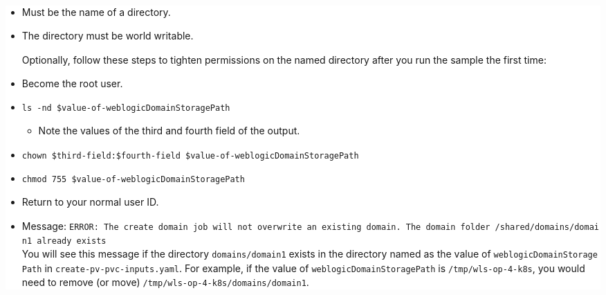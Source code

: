   * Must be the name of a directory.
  * The directory must be world writable.  

     Optionally, follow these steps to tighten permissions on the named directory after you run the sample the first time:

  * Become the root user.
  * `ls -nd $value-of-weblogicDomainStoragePath`
    * Note the values of the third and fourth field of the output.
  * `chown $third-field:$fourth-field $value-of-weblogicDomainStoragePath`
  * `chmod 755 $value-of-weblogicDomainStoragePath`
  * Return to your normal user ID.

* Message: `ERROR: The create domain job will not overwrite an existing domain. The domain folder /shared/domains/domain1 already exists`  
You will see this message if the directory `domains/domain1` exists in the directory named as the value of `weblogicDomainStoragePath` in `create-pv-pvc-inputs.yaml`. For example, if the value of  `weblogicDomainStoragePath` is `/tmp/wls-op-4-k8s`, you would need to remove (or move) `/tmp/wls-op-4-k8s/domains/domain1`.

